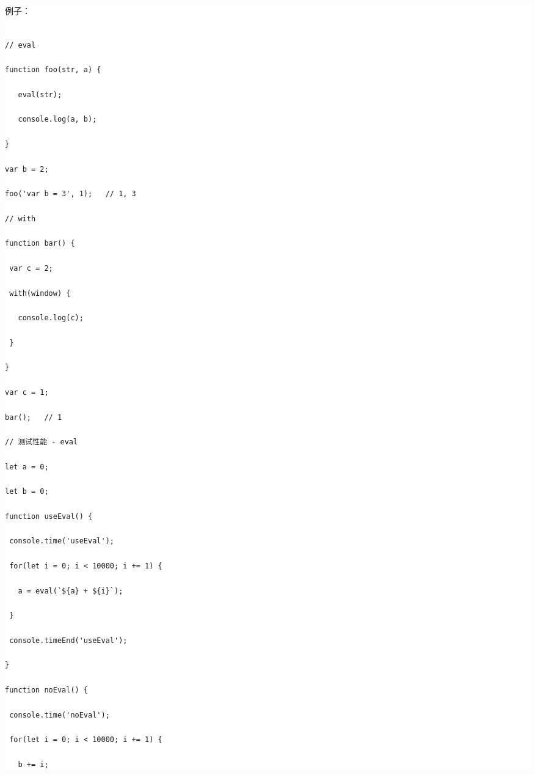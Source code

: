 例子：

```

// eval

function foo(str, a) {

   eval(str);

   console.log(a, b);

}

var b = 2;

foo('var b = 3', 1);   // 1, 3

// with

function bar() {

 var c = 2;

 with(window) {

   console.log(c);

 }

}

var c = 1;

bar();   // 1

// 测试性能 - eval

let a = 0;

let b = 0;

function useEval() {

 console.time('useEval');

 for(let i = 0; i < 10000; i += 1) {

   a = eval(`${a} + ${i}`);

 }

 console.timeEnd('useEval');

}

function noEval() {

 console.time('noEval');

 for(let i = 0; i < 10000; i += 1) {

   b += i;

```